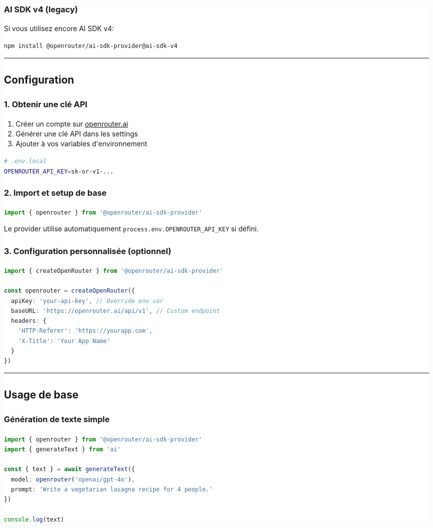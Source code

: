 ### AI SDK v4 (legacy)

Si vous utilisez encore AI SDK v4:

```bash
npm install @openrouter/ai-sdk-provider@ai-sdk-v4
```

---

## Configuration

### 1. Obtenir une clé API

1. Créer un compte sur [openrouter.ai](https://openrouter.ai)
2. Générer une clé API dans les settings
3. Ajouter à vos variables d'environnement

```bash
# .env.local
OPENROUTER_API_KEY=sk-or-v1-...
```

### 2. Import et setup de base

```typescript
import { openrouter } from '@openrouter/ai-sdk-provider'
```

Le provider utilise automatiquement `process.env.OPENROUTER_API_KEY` si défini.

### 3. Configuration personnalisée (optionnel)

```typescript
import { createOpenRouter } from '@openrouter/ai-sdk-provider'

const openrouter = createOpenRouter({
  apiKey: 'your-api-key', // Override env var
  baseURL: 'https://openrouter.ai/api/v1', // Custom endpoint
  headers: {
    'HTTP-Referer': 'https://yourapp.com',
    'X-Title': 'Your App Name'
  }
})
```

---

## Usage de base

### Génération de texte simple

```typescript
import { openrouter } from '@openrouter/ai-sdk-provider'
import { generateText } from 'ai'

const { text } = await generateText({
  model: openrouter('openai/gpt-4o'),
  prompt: 'Write a vegetarian lasagna recipe for 4 people.'
})

console.log(text)
```
